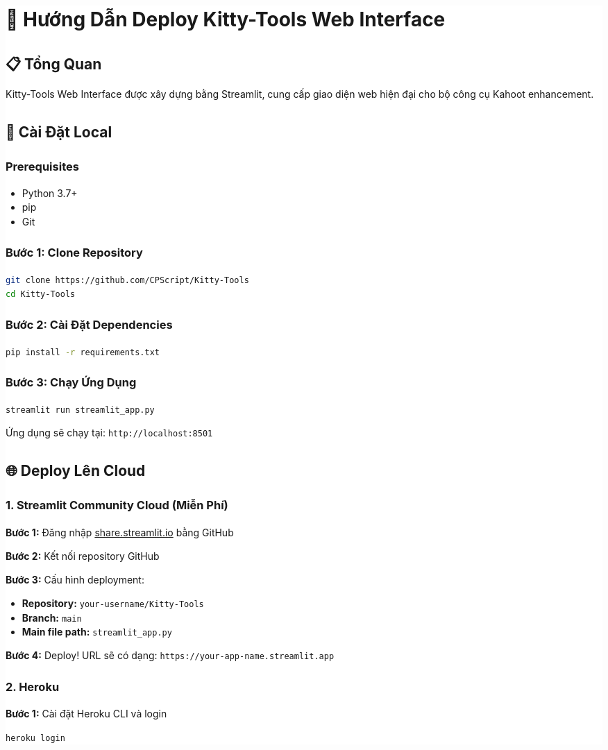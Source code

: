 # 🚀 Hướng Dẫn Deploy Kitty-Tools Web Interface

## 📋 Tổng Quan

Kitty-Tools Web Interface được xây dựng bằng Streamlit, cung cấp giao diện web hiện đại cho bộ công cụ Kahoot enhancement.

## 🔧 Cài Đặt Local

### Prerequisites
- Python 3.7+ 
- pip
- Git

### Bước 1: Clone Repository
```bash
git clone https://github.com/CPScript/Kitty-Tools
cd Kitty-Tools
```

### Bước 2: Cài Đặt Dependencies
```bash
pip install -r requirements.txt
```

### Bước 3: Chạy Ứng Dụng
```bash
streamlit run streamlit_app.py
```

Ứng dụng sẽ chạy tại: `http://localhost:8501`

## 🌐 Deploy Lên Cloud

### 1. Streamlit Community Cloud (Miễn Phí)

**Bước 1:** Đăng nhập [share.streamlit.io](https://share.streamlit.io) bằng GitHub

**Bước 2:** Kết nối repository GitHub

**Bước 3:** Cấu hình deployment:
- **Repository:** `your-username/Kitty-Tools`
- **Branch:** `main`
- **Main file path:** `streamlit_app.py`

**Bước 4:** Deploy! URL sẽ có dạng: `https://your-app-name.streamlit.app`

### 2. Heroku

**Bước 1:** Cài đặt Heroku CLI và login
```bash
heroku login
```
